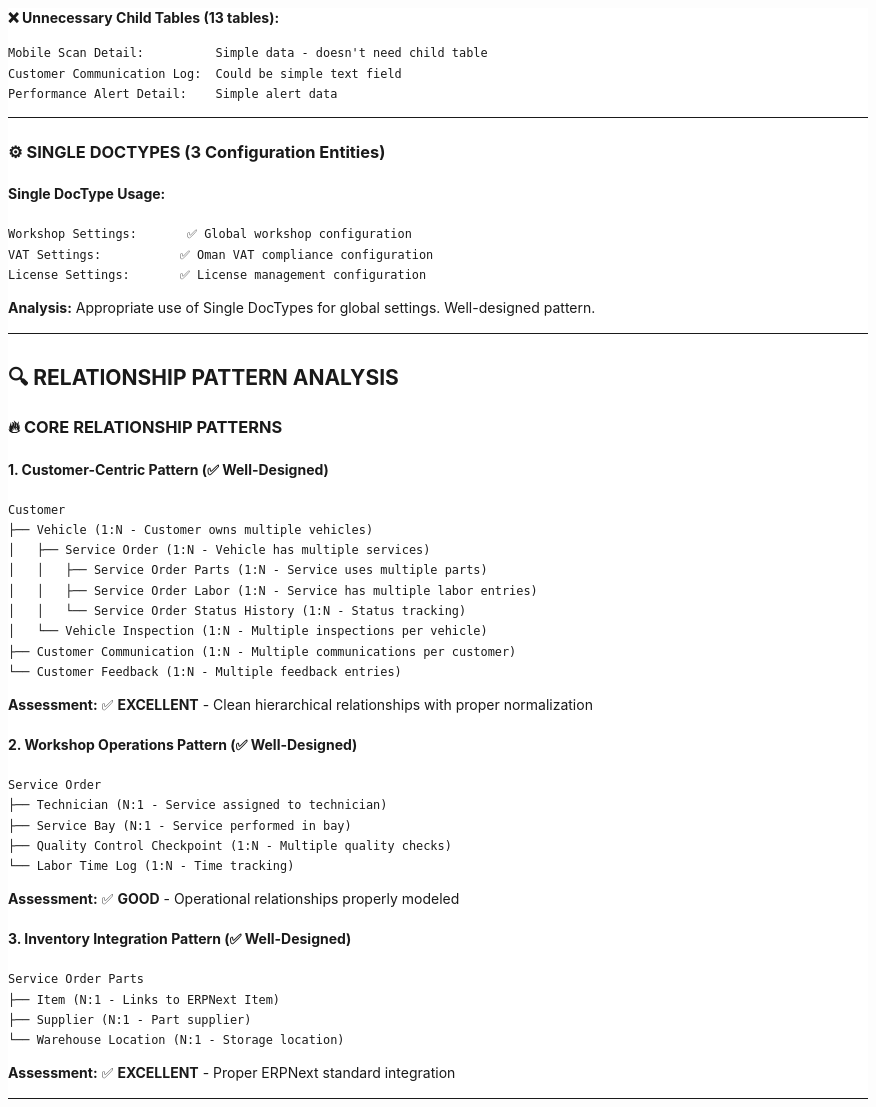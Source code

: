 **❌ Unnecessary Child Tables (13 tables):**
```
Mobile Scan Detail:          Simple data - doesn't need child table
Customer Communication Log:  Could be simple text field
Performance Alert Detail:    Simple alert data
```

---

### **⚙️ SINGLE DOCTYPES (3 Configuration Entities)**

#### **Single DocType Usage:**
```
Workshop Settings:       ✅ Global workshop configuration
VAT Settings:           ✅ Oman VAT compliance configuration  
License Settings:       ✅ License management configuration
```

**Analysis:** Appropriate use of Single DocTypes for global settings. Well-designed pattern.

---

## 🔍 **RELATIONSHIP PATTERN ANALYSIS**

### **🔥 CORE RELATIONSHIP PATTERNS**

#### **1. Customer-Centric Pattern (✅ Well-Designed)**
```
Customer
├── Vehicle (1:N - Customer owns multiple vehicles)
│   ├── Service Order (1:N - Vehicle has multiple services)
│   │   ├── Service Order Parts (1:N - Service uses multiple parts)
│   │   ├── Service Order Labor (1:N - Service has multiple labor entries)
│   │   └── Service Order Status History (1:N - Status tracking)
│   └── Vehicle Inspection (1:N - Multiple inspections per vehicle)
├── Customer Communication (1:N - Multiple communications per customer)
└── Customer Feedback (1:N - Multiple feedback entries)
```
**Assessment:** ✅ **EXCELLENT** - Clean hierarchical relationships with proper normalization

#### **2. Workshop Operations Pattern (✅ Well-Designed)**
```
Service Order
├── Technician (N:1 - Service assigned to technician)
├── Service Bay (N:1 - Service performed in bay)
├── Quality Control Checkpoint (1:N - Multiple quality checks)
└── Labor Time Log (1:N - Time tracking)
```
**Assessment:** ✅ **GOOD** - Operational relationships properly modeled

#### **3. Inventory Integration Pattern (✅ Well-Designed)**
```
Service Order Parts
├── Item (N:1 - Links to ERPNext Item)
├── Supplier (N:1 - Part supplier)
└── Warehouse Location (N:1 - Storage location)
```
**Assessment:** ✅ **EXCELLENT** - Proper ERPNext standard integration

---